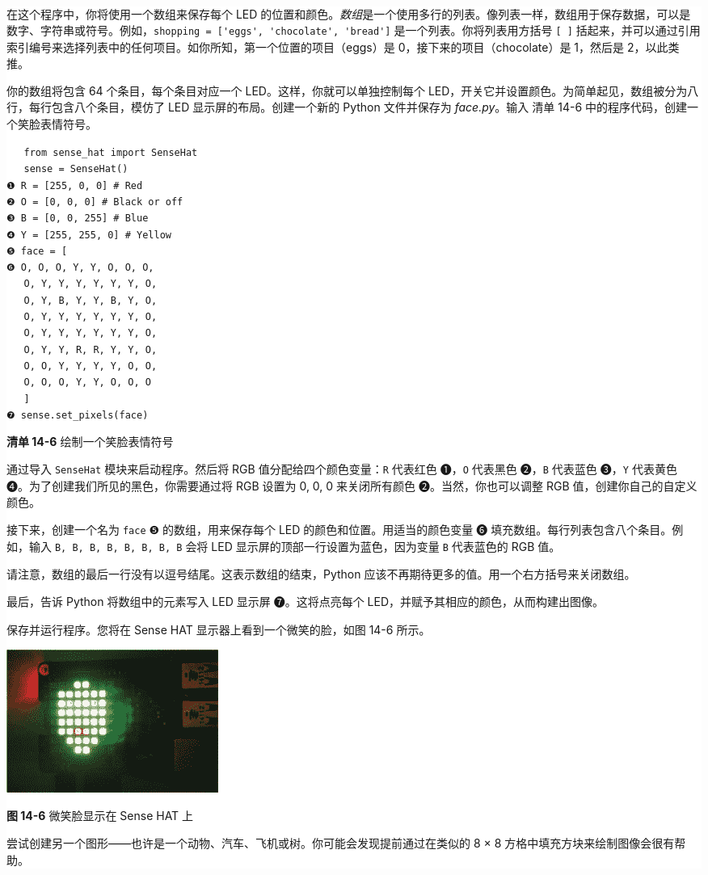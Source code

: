 在这个程序中，你将使用一个数组来保存每个 LED 的位置和颜色。*数组*是一个使用多行的列表。像列表一样，数组用于保存数据，可以是数字、字符串或符号。例如，`shopping = ['eggs', 'chocolate', 'bread']` 是一个列表。你将列表用方括号 `[ ]` 括起来，并可以通过引用索引编号来选择列表中的任何项目。如你所知，第一个位置的项目（eggs）是 0，接下来的项目（chocolate）是 1，然后是 2，以此类推。

你的数组将包含 64 个条目，每个条目对应一个 LED。这样，你就可以单独控制每个 LED，开关它并设置颜色。为简单起见，数组被分为八行，每行包含八个条目，模仿了 LED 显示屏的布局。创建一个新的 Python 文件并保存为 *face.py*。输入 清单 14-6 中的程序代码，创建一个笑脸表情符号。

```
   from sense_hat import SenseHat
   sense = SenseHat()
❶ R = [255, 0, 0] # Red
❷ O = [0, 0, 0] # Black or off
❸ B = [0, 0, 255] # Blue
❹ Y = [255, 255, 0] # Yellow 
❺ face = [
❻ O, O, O, Y, Y, O, O, O,
   O, Y, Y, Y, Y, Y, Y, O,
   O, Y, B, Y, Y, B, Y, O,
   O, Y, Y, Y, Y, Y, Y, O,
   O, Y, Y, Y, Y, Y, Y, O,
   O, Y, Y, R, R, Y, Y, O,
   O, O, Y, Y, Y, Y, O, O,
   O, O, O, Y, Y, O, O, O
   ] 
❼ sense.set_pixels(face)
```

**清单 14-6** 绘制一个笑脸表情符号

通过导入 `SenseHat` 模块来启动程序。然后将 RGB 值分配给四个颜色变量：`R` 代表红色 ❶，`O` 代表黑色 ❷，`B` 代表蓝色 ❸，`Y` 代表黄色 ❹。为了创建我们所见的黑色，你需要通过将 RGB 设置为 0, 0, 0 来关闭所有颜色 ❷。当然，你也可以调整 RGB 值，创建你自己的自定义颜色。

接下来，创建一个名为 `face` ❺ 的数组，用来保存每个 LED 的颜色和位置。用适当的颜色变量 ❻ 填充数组。每行列表包含八个条目。例如，输入 `B, B, B, B, B, B, B, B` 会将 LED 显示屏的顶部一行设置为蓝色，因为变量 `B` 代表蓝色的 RGB 值。

请注意，数组的最后一行没有以逗号结尾。这表示数组的结束，Python 应该不再期待更多的值。用一个右方括号来关闭数组。

最后，告诉 Python 将数组中的元素写入 LED 显示屏 ❼。这将点亮每个 LED，并赋予其相应的颜色，从而构建出图像。

保存并运行程序。您将在 Sense HAT 显示器上看到一个微笑的脸，如图 14-6 所示。

![Image](img/14fig06.jpg)

**图 14-6** 微笑脸显示在 Sense HAT 上

尝试创建另一个图形——也许是一个动物、汽车、飞机或树。你可能会发现提前通过在类似的 8 × 8 方格中填充方块来绘制图像会很有帮助。
